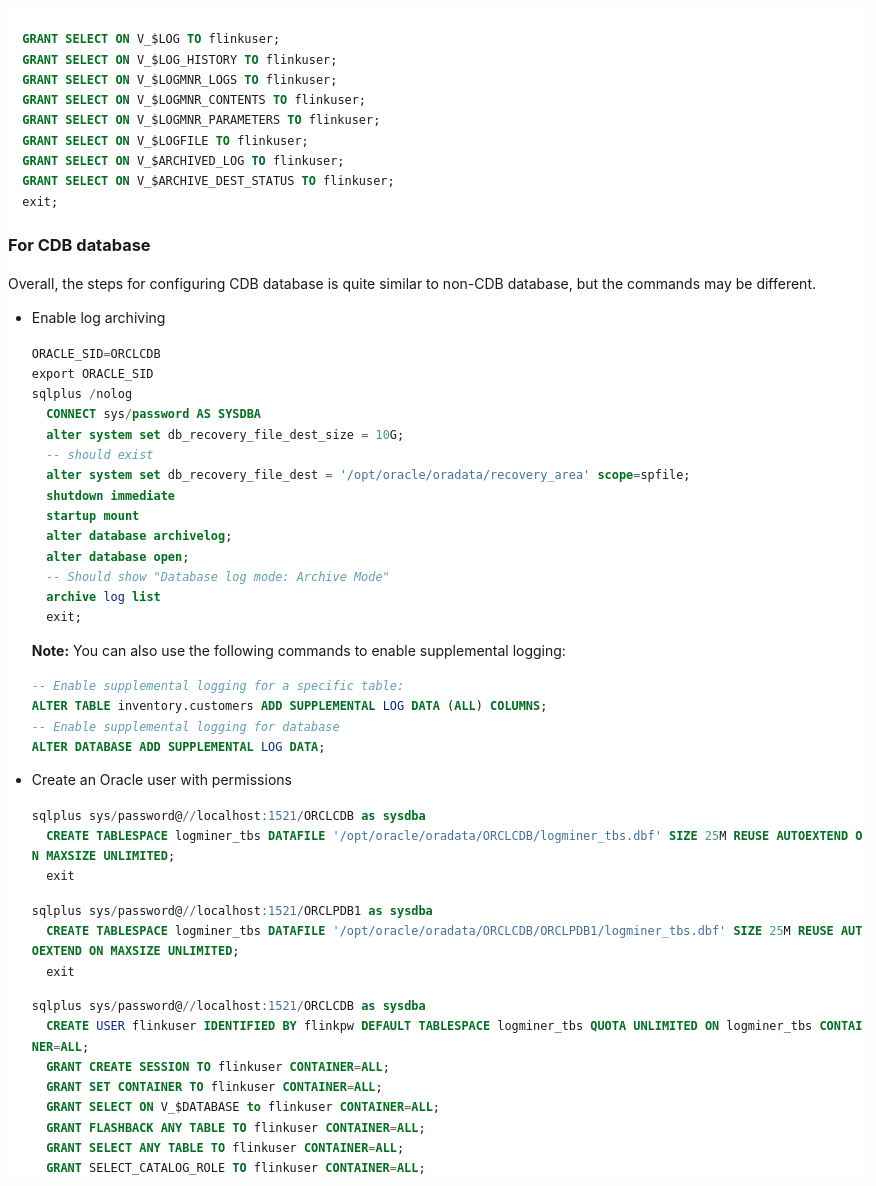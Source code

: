    ```sql

     GRANT SELECT ON V_$LOG TO flinkuser;
     GRANT SELECT ON V_$LOG_HISTORY TO flinkuser;
     GRANT SELECT ON V_$LOGMNR_LOGS TO flinkuser;
     GRANT SELECT ON V_$LOGMNR_CONTENTS TO flinkuser;
     GRANT SELECT ON V_$LOGMNR_PARAMETERS TO flinkuser;
     GRANT SELECT ON V_$LOGFILE TO flinkuser;
     GRANT SELECT ON V_$ARCHIVED_LOG TO flinkuser;
     GRANT SELECT ON V_$ARCHIVE_DEST_STATUS TO flinkuser;
     exit;
   ```

### For CDB database

Overall, the steps for configuring CDB database is quite similar to non-CDB database, but the commands may be different. 

- Enable log archiving
   ```sql
   ORACLE_SID=ORCLCDB
   export ORACLE_SID
   sqlplus /nolog
     CONNECT sys/password AS SYSDBA
     alter system set db_recovery_file_dest_size = 10G;
     -- should exist
     alter system set db_recovery_file_dest = '/opt/oracle/oradata/recovery_area' scope=spfile;
     shutdown immediate
     startup mount
     alter database archivelog;
     alter database open;
     -- Should show "Database log mode: Archive Mode"
     archive log list
     exit;
   ```
   **Note:**
   You can also use the following commands to enable supplemental logging:
   ```sql
   -- Enable supplemental logging for a specific table:
   ALTER TABLE inventory.customers ADD SUPPLEMENTAL LOG DATA (ALL) COLUMNS;
   -- Enable supplemental logging for database
   ALTER DATABASE ADD SUPPLEMENTAL LOG DATA;
   ```

- Create an Oracle user with permissions
   ```sql
   sqlplus sys/password@//localhost:1521/ORCLCDB as sysdba
     CREATE TABLESPACE logminer_tbs DATAFILE '/opt/oracle/oradata/ORCLCDB/logminer_tbs.dbf' SIZE 25M REUSE AUTOEXTEND ON MAXSIZE UNLIMITED;
     exit
   ```
   ```sql
   sqlplus sys/password@//localhost:1521/ORCLPDB1 as sysdba
     CREATE TABLESPACE logminer_tbs DATAFILE '/opt/oracle/oradata/ORCLCDB/ORCLPDB1/logminer_tbs.dbf' SIZE 25M REUSE AUTOEXTEND ON MAXSIZE UNLIMITED;
     exit
   ```
   ```sql
   sqlplus sys/password@//localhost:1521/ORCLCDB as sysdba
     CREATE USER flinkuser IDENTIFIED BY flinkpw DEFAULT TABLESPACE logminer_tbs QUOTA UNLIMITED ON logminer_tbs CONTAINER=ALL;
     GRANT CREATE SESSION TO flinkuser CONTAINER=ALL;
     GRANT SET CONTAINER TO flinkuser CONTAINER=ALL;
     GRANT SELECT ON V_$DATABASE to flinkuser CONTAINER=ALL;
     GRANT FLASHBACK ANY TABLE TO flinkuser CONTAINER=ALL;
     GRANT SELECT ANY TABLE TO flinkuser CONTAINER=ALL;
     GRANT SELECT_CATALOG_ROLE TO flinkuser CONTAINER=ALL;
   ```